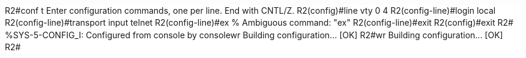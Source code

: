 R2#conf t
Enter configuration commands, one per line.  End with CNTL/Z.
R2(config)#line vty 0 4
R2(config-line)#login local
R2(config-line)#transport input telnet
R2(config-line)#ex
% Ambiguous command:  "ex"
R2(config-line)#exit
R2(config)#exit
R2#
%SYS-5-CONFIG_I: Configured from console by consolewr
Building configuration...
[OK]
R2#wr
Building configuration...
[OK]
R2#
